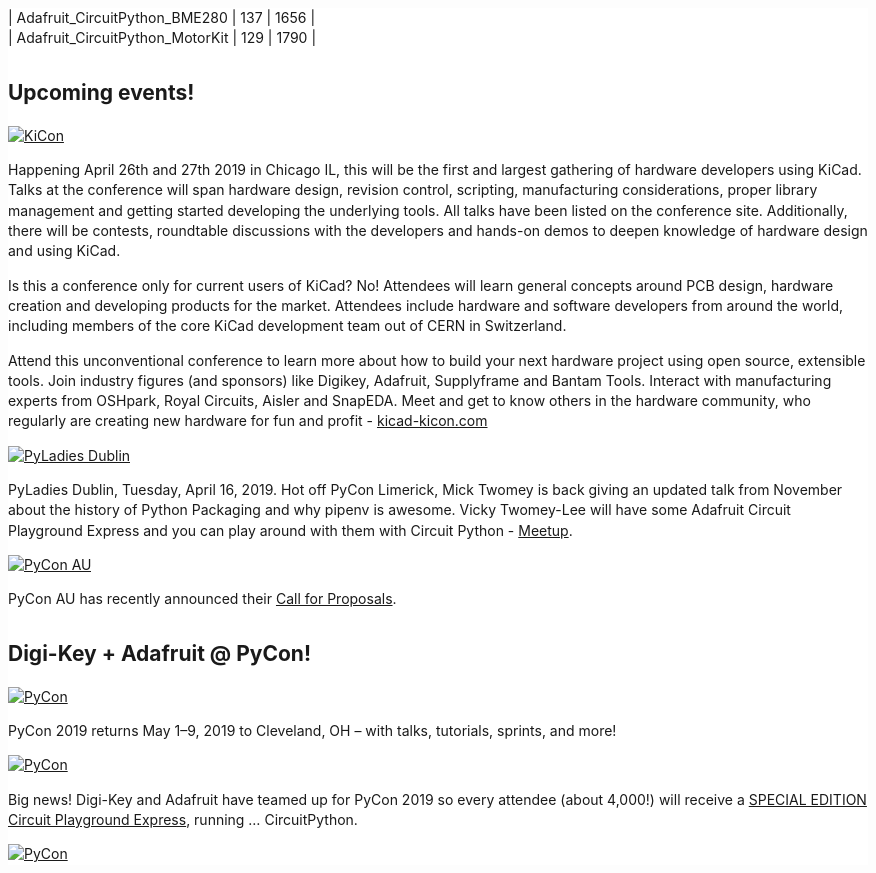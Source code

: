 | Adafruit_CircuitPython_BME280               | 137         | 1656 |    
| Adafruit_CircuitPython_MotorKit             | 129         | 1790 |    


## Upcoming events!

[![KiCon](../assets/04192019/)](https://www.kicad-kicon.com)

Happening April 26th and 27th 2019 in Chicago IL, this will be the first and largest gathering of hardware developers using KiCad. Talks at the conference will span hardware design, revision control, scripting, manufacturing considerations, proper library management and getting  started developing the underlying tools. All talks have been listed on the conference site. Additionally, there will be contests, roundtable discussions with the developers and hands-on demos to deepen knowledge of hardware design and using KiCad.

Is this a conference only for current users of KiCad? No! Attendees will learn general concepts around PCB design, hardware creation and developing products for the market. Attendees include hardware and software developers from around the world, including members of the core KiCad development team out of CERN in Switzerland.

Attend this unconventional conference to learn more about how to build your next hardware project using open source, extensible tools. Join  industry figures (and sponsors) like Digikey, Adafruit, Supplyframe and Bantam Tools. Interact with manufacturing experts from OSHpark, Royal Circuits, Aisler and SnapEDA. Meet and get to know others in the hardware community, who regularly are creating new hardware for fun and profit - [kicad-kicon.com](https://www.kicad-kicon.com)

[![PyLadies Dublin](../assets/04192019/)](https://www.meetup.com/PyLadiesDublin/events/dclgvlyzgbvb/)

PyLadies Dublin, Tuesday, April 16, 2019. Hot off PyCon Limerick, Mick Twomey is back giving an updated talk from November about the history of Python Packaging and why pipenv is awesome. Vicky Twomey-Lee will have some Adafruit Circuit Playground Express and you can play around with them with Circuit Python - [Meetup](https://www.meetup.com/PyLadiesDublin/events/dclgvlyzgbvb/).

[![PyCon AU](../assets/04192019/)](https://2019.pycon-au.org/speak/)

PyCon AU has recently announced their [Call for Proposals](https://2019.pycon-au.org/speak/).

## Digi-Key + Adafruit @ PyCon!

[![PyCon](../assets/04192019/)](https://blog.adafruit.com/2019/02/23/digi-key-and-adafruit-at-pycon-all-attendees-will-receive-a-circuit-playground-express-digikey-adafruit-pycon-pycon2019/)

PyCon 2019 returns May 1–9, 2019 to Cleveland, OH – with talks, tutorials, sprints, and more! 

[![PyCon](../assets/04192019/)](https://blog.adafruit.com/2019/02/23/digi-key-and-adafruit-at-pycon-all-attendees-will-receive-a-circuit-playground-express-digikey-adafruit-pycon-pycon2019/)

Big news! Digi-Key and Adafruit have teamed up for PyCon 2019 so every attendee (about 4,000!) will receive a [SPECIAL EDITION Circuit Playground Express](https://youtu.be/ZMx6qB-7z9U), running … CircuitPython.

[![PyCon](../assets/04192019/pyconboards.jpg)](https://blog.adafruit.com/2019/02/23/digi-key-and-adafruit-at-pycon-all-attendees-will-receive-a-circuit-playground-express-digikey-adafruit-pycon-pycon2019/)
